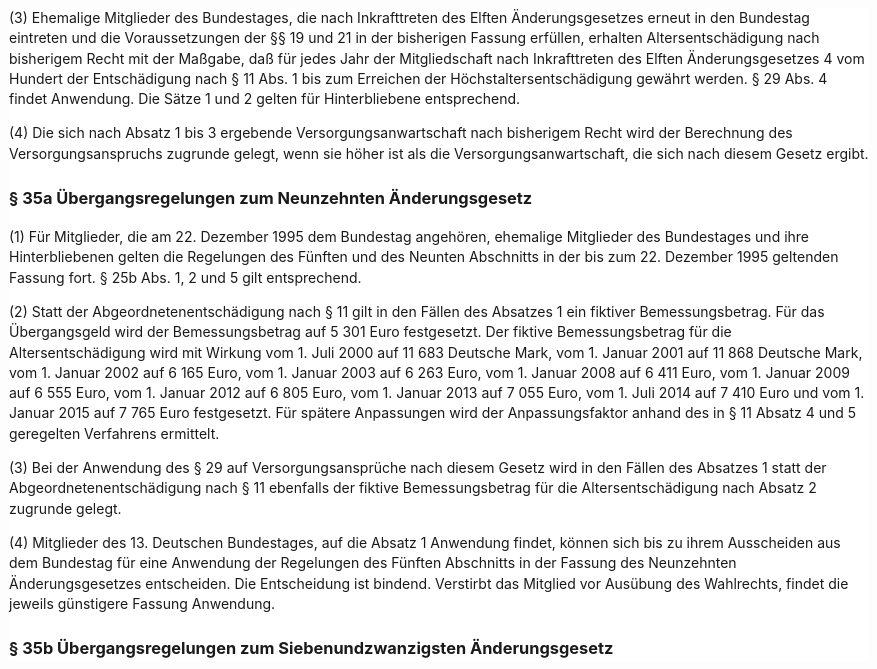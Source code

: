 (3) Ehemalige Mitglieder des Bundestages, die nach Inkrafttreten des
Elften Änderungsgesetzes erneut in den Bundestag eintreten und die
Voraussetzungen der §§ 19 und 21 in der bisherigen Fassung erfüllen,
erhalten Altersentschädigung nach bisherigem Recht mit der Maßgabe,
daß für jedes Jahr der Mitgliedschaft nach Inkrafttreten des Elften
Änderungsgesetzes 4 vom Hundert der Entschädigung nach § 11 Abs. 1 bis
zum Erreichen der Höchstaltersentschädigung gewährt werden. § 29 Abs.
4 findet Anwendung. Die Sätze 1 und 2 gelten für Hinterbliebene
entsprechend.

(4) Die sich nach Absatz 1 bis 3 ergebende Versorgungsanwartschaft
nach bisherigem Recht wird der Berechnung des Versorgungsanspruchs
zugrunde gelegt, wenn sie höher ist als die Versorgungsanwartschaft,
die sich nach diesem Gesetz ergibt.


### § 35a Übergangsregelungen zum Neunzehnten Änderungsgesetz

(1) Für Mitglieder, die am 22. Dezember 1995 dem Bundestag angehören,
ehemalige Mitglieder des Bundestages und ihre Hinterbliebenen gelten
die Regelungen des Fünften und des Neunten Abschnitts in der bis zum
22\. Dezember 1995 geltenden Fassung fort. § 25b Abs. 1, 2 und 5 gilt
entsprechend.

(2) Statt der Abgeordnetenentschädigung nach § 11 gilt in den Fällen
des Absatzes 1 ein fiktiver Bemessungsbetrag. Für das Übergangsgeld
wird der Bemessungsbetrag auf 5 301 Euro festgesetzt. Der fiktive
Bemessungsbetrag für die Altersentschädigung wird mit Wirkung vom 1.
Juli 2000 auf 11 683 Deutsche Mark, vom 1. Januar 2001 auf 11 868
Deutsche Mark, vom 1. Januar 2002 auf 6 165 Euro, vom 1. Januar 2003
auf 6 263 Euro, vom 1. Januar 2008 auf 6 411 Euro, vom 1. Januar 2009
auf 6 555 Euro, vom 1. Januar 2012 auf 6 805 Euro, vom 1. Januar 2013
auf 7 055 Euro, vom 1. Juli 2014 auf 7 410 Euro und vom 1. Januar 2015
auf 7 765 Euro festgesetzt. Für spätere Anpassungen wird der
Anpassungsfaktor anhand des in § 11 Absatz 4 und 5 geregelten
Verfahrens ermittelt.

(3) Bei der Anwendung des § 29 auf Versorgungsansprüche nach diesem
Gesetz wird in den Fällen des Absatzes 1 statt der
Abgeordnetenentschädigung nach § 11 ebenfalls der fiktive
Bemessungsbetrag für die Altersentschädigung nach Absatz 2 zugrunde
gelegt.

(4) Mitglieder des 13. Deutschen Bundestages, auf die Absatz 1
Anwendung findet, können sich bis zu ihrem Ausscheiden aus dem
Bundestag für eine Anwendung der Regelungen des Fünften Abschnitts in
der Fassung des Neunzehnten Änderungsgesetzes entscheiden. Die
Entscheidung ist bindend. Verstirbt das Mitglied vor Ausübung des
Wahlrechts, findet die jeweils günstigere Fassung Anwendung.


### § 35b Übergangsregelungen zum Siebenundzwanzigsten Änderungsgesetz
